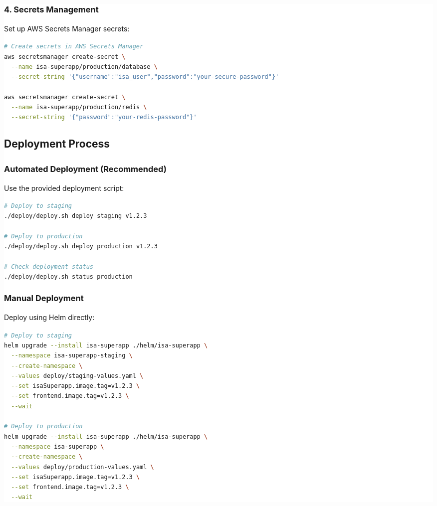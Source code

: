 ### 4. Secrets Management

Set up AWS Secrets Manager secrets:

```bash
# Create secrets in AWS Secrets Manager
aws secretsmanager create-secret \
  --name isa-superapp/production/database \
  --secret-string '{"username":"isa_user","password":"your-secure-password"}'

aws secretsmanager create-secret \
  --name isa-superapp/production/redis \
  --secret-string '{"password":"your-redis-password"}'
```

## Deployment Process

### Automated Deployment (Recommended)

Use the provided deployment script:

```bash
# Deploy to staging
./deploy/deploy.sh deploy staging v1.2.3

# Deploy to production
./deploy/deploy.sh deploy production v1.2.3

# Check deployment status
./deploy/deploy.sh status production
```

### Manual Deployment

Deploy using Helm directly:

```bash
# Deploy to staging
helm upgrade --install isa-superapp ./helm/isa-superapp \
  --namespace isa-superapp-staging \
  --create-namespace \
  --values deploy/staging-values.yaml \
  --set isaSuperapp.image.tag=v1.2.3 \
  --set frontend.image.tag=v1.2.3 \
  --wait

# Deploy to production
helm upgrade --install isa-superapp ./helm/isa-superapp \
  --namespace isa-superapp \
  --create-namespace \
  --values deploy/production-values.yaml \
  --set isaSuperapp.image.tag=v1.2.3 \
  --set frontend.image.tag=v1.2.3 \
  --wait
```
